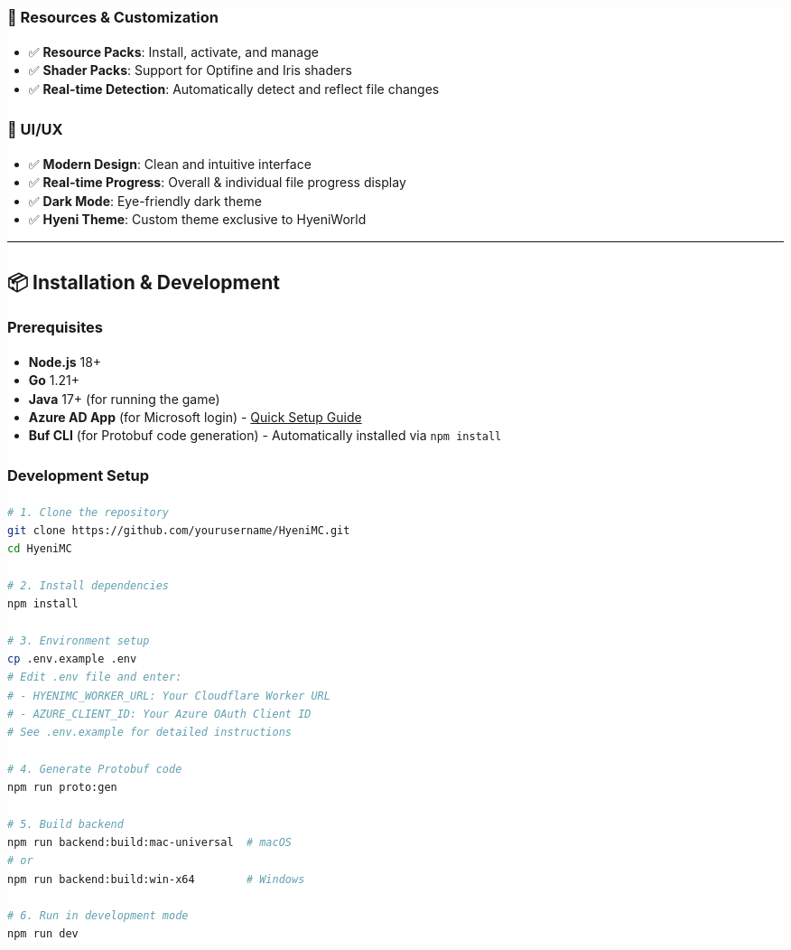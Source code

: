 ### 🎨 Resources & Customization
- ✅ **Resource Packs**: Install, activate, and manage
- ✅ **Shader Packs**: Support for Optifine and Iris shaders
- ✅ **Real-time Detection**: Automatically detect and reflect file changes

### 🎨 UI/UX
- ✅ **Modern Design**: Clean and intuitive interface
- ✅ **Real-time Progress**: Overall & individual file progress display
- ✅ **Dark Mode**: Eye-friendly dark theme
- ✅ **Hyeni Theme**: Custom theme exclusive to HyeniWorld

---

## 📦 Installation & Development

### Prerequisites
- **Node.js** 18+
- **Go** 1.21+
- **Java** 17+ (for running the game)
- **Azure AD App** (for Microsoft login) - [Quick Setup Guide](docs/guides/QUICKSTART.md)
- **Buf CLI** (for Protobuf code generation) - Automatically installed via `npm install`

### Development Setup

```bash
# 1. Clone the repository
git clone https://github.com/yourusername/HyeniMC.git
cd HyeniMC

# 2. Install dependencies
npm install

# 3. Environment setup
cp .env.example .env
# Edit .env file and enter:
# - HYENIMC_WORKER_URL: Your Cloudflare Worker URL
# - AZURE_CLIENT_ID: Your Azure OAuth Client ID
# See .env.example for detailed instructions

# 4. Generate Protobuf code
npm run proto:gen

# 5. Build backend
npm run backend:build:mac-universal  # macOS
# or
npm run backend:build:win-x64        # Windows

# 6. Run in development mode
npm run dev
```

